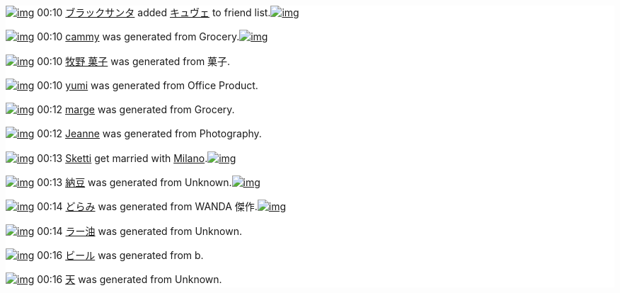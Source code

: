 [![img](http://img845.imageshack.us/img845/1751/0tg1.jpg)](http://www.barcodekanojo.com/user/297204/%E3%83%96%E3%83%A9%E3%83%83%E3%82%AF%E3%82%B5%E3%83%B3%E3%82%BF) 00:10 [ブラックサンタ](http://www.barcodekanojo.com/user/297204/%E3%83%96%E3%83%A9%E3%83%83%E3%82%AF%E3%82%B5%E3%83%B3%E3%82%BF) added [キュヴェ](http://www.barcodekanojo.com/kanojo/30779/%E3%82%AD%E3%83%A5%E3%83%B4%E3%82%A7) to friend list.[![img](http://kacdn01.appspot.com/5471821621100544/ea10.png)](http://www.barcodekanojo.com/kanojo/30779/%E3%82%AD%E3%83%A5%E3%83%B4%E3%82%A7)

[![img](http://kacdn02.appspot.com/6047888941514752/82b3.png)](http://www.barcodekanojo.com/kanojo/2573805/cammy) 00:10 [cammy](http://www.barcodekanojo.com/kanojo/2573805/cammy) was generated from Grocery.[![img](http://kacdn03.appspot.com/6704922837909504/9c11.jpg)](http://www.barcodekanojo.com/product_images/barcode/5045178/1382368213/Grocery.jpg)

[![img](http://kacdn04.appspot.com/5047715343892480/afac.png)](http://www.barcodekanojo.com/kanojo/2573806/%E7%89%A7%E9%87%8E%20%E8%8F%93%E5%AD%90) 00:10 [牧野 菓子](http://www.barcodekanojo.com/kanojo/2573806/%E7%89%A7%E9%87%8E%20%E8%8F%93%E5%AD%90) was generated from 菓子.

[![img](http://kacdn01.appspot.com/5354722559000576/70c2.png)](http://www.barcodekanojo.com/kanojo/2573807/yumi) 00:10 [yumi](http://www.barcodekanojo.com/kanojo/2573807/yumi) was generated from Office Product.

[![img](http://kacdn02.appspot.com/5718147659202560/fbc8.png)](http://www.barcodekanojo.com/kanojo/2573808/marge) 00:12 [marge](http://www.barcodekanojo.com/kanojo/2573808/marge) was generated from Grocery.

[![img](http://kacdn01.appspot.com/4643764542898176/c9e5.png)](http://www.barcodekanojo.com/kanojo/2573809/Jeanne) 00:12 [Jeanne](http://www.barcodekanojo.com/kanojo/2573809/Jeanne) was generated from Photography.

[![img](http://kacdn01.appspot.com/4756881365008384/4f54.jpg)](http://www.barcodekanojo.com/user/411888/Sketti) 00:13 [Sketti](http://www.barcodekanojo.com/user/411888/Sketti) get married with [Milano](http://www.barcodekanojo.com/kanojo/2573687/Milano).[![img](http://img20.imageshack.us/img20/4530/vgoh.png)](http://www.barcodekanojo.com/kanojo/2573687/Milano)

[![img](http://kacdn02.appspot.com/5463523744284672/17b4.png)](http://www.barcodekanojo.com/kanojo/2573810/%E7%B4%8D%E8%B1%86) 00:13 [納豆](http://www.barcodekanojo.com/kanojo/2573810/%E7%B4%8D%E8%B1%86) was generated from Unknown.[![img](http://kacdn02.appspot.com/4789582440693760/5019.jpg)](http://www.barcodekanojo.com/product_images/barcode/3372197/1322393339/%E3%81%8A%E3%81%8B%E3%82%81%E7%B4%8D%E8%B1%86%20%E3%81%94%E3%81%AF%E3%82%93%E7%B4%8D%E8%B1%86%20%E3%83%90%E3%82%BF%E3%83%BC%E3%81%97%E3%82%87%E3%81%86%E3%82%86%E9%A2%A8%E5%91%B3%E3%81%9F%E3%82%8C%2040g%C3%973.jpg)

[![img](http://img31.imageshack.us/img31/2508/718p.png)](http://www.barcodekanojo.com/kanojo/2573811/%E3%81%A9%E3%82%89%E3%81%BF) 00:14 [どらみ](http://www.barcodekanojo.com/kanojo/2573811/%E3%81%A9%E3%82%89%E3%81%BF) was generated from WANDA 傑作.[![img](http://kacdn02.appspot.com/6442020373528576/4428.jpg)](http://www.barcodekanojo.com/product_images/barcode/5045183/1382368482/WANDA%20%E5%82%91%E4%BD%9C.jpg)

[![img](http://kacdn01.appspot.com/6569532718055424/02f7.png)](http://www.barcodekanojo.com/kanojo/2573812/%E3%83%A9%E3%83%BC%E6%B2%B9) 00:14 [ラー油](http://www.barcodekanojo.com/kanojo/2573812/%E3%83%A9%E3%83%BC%E6%B2%B9) was generated from Unknown.

[![img](http://kacdn02.appspot.com/6038859309645824/d79e4.png)](http://www.barcodekanojo.com/kanojo/2573813/%E3%83%93%E3%83%BC%E3%83%AB) 00:16 [ビール](http://www.barcodekanojo.com/kanojo/2573813/%E3%83%93%E3%83%BC%E3%83%AB) was generated from b.

[![img](http://kacdn01.appspot.com/5714775304568832/0b4e.png)](http://www.barcodekanojo.com/kanojo/2573814/%E5%A4%A9) 00:16 [天](http://www.barcodekanojo.com/kanojo/2573814/%E5%A4%A9) was generated from Unknown.
